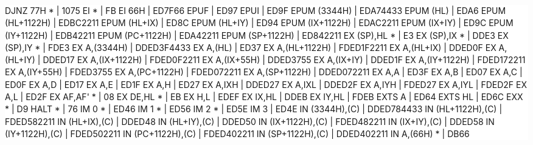 DJNZ 77H * | 1075
EI * | FB
EI 66H | ED7F66
EPUF | ED97
EPUI | ED9F
EPUM (3344H) | EDA74433
EPUM (HL) | EDA6
EPUM (HL+1122H) | EDBC2211
EPUM (HL+IX) | ED8C
EPUM (HL+IY) | ED94
EPUM (IX+1122H) | EDAC2211
EPUM (IX+IY) | ED9C
EPUM (IY+1122H) | EDB42211
EPUM (PC+1122H) | EDA42211
EPUM (SP+1122H) | ED842211
EX (SP),HL * | E3
EX (SP),IX * | DDE3
EX (SP),IY * | FDE3
EX A,(3344H) | DDED3F4433
EX A,(HL) | ED37
EX A,(HL+1122H) | FDED1F2211
EX A,(HL+IX) | DDED0F
EX A,(HL+IY) | DDED17
EX A,(IX+1122H) | FDED0F2211
EX A,(IX+55H) | DDED3755
EX A,(IX+IY) | DDED1F
EX A,(IY+1122H) | FDED172211
EX A,(IY+55H) | FDED3755
EX A,(PC+1122H) | FDED072211
EX A,(SP+1122H) | DDED072211
EX A,A | ED3F
EX A,B | ED07
EX A,C | ED0F
EX A,D | ED17
EX A,E | ED1F
EX A,H | ED27
EX A,IXH | DDED27
EX A,IXL | DDED2F
EX A,IYH | FDED27
EX A,IYL | FDED2F
EX A,L | ED2F
EX AF,AF' * | 08
EX DE,HL * | EB
EX H,L | EDEF
EX IX,HL | DDEB
EX IY,HL | FDEB
EXTS A | ED64
EXTS HL | ED6C
EXX * | D9
HALT * | 76
IM 0 * | ED46
IM 1 * | ED56
IM 2 * | ED5E
IM 3 | ED4E
IN (3344H),(C) | DDED784433
IN (HL+1122H),(C) | FDED582211
IN (HL+IX),(C) | DDED48
IN (HL+IY),(C) | DDED50
IN (IX+1122H),(C) | FDED482211
IN (IX+IY),(C) | DDED58
IN (IY+1122H),(C) | FDED502211
IN (PC+1122H),(C) | FDED402211
IN (SP+1122H),(C) | DDED402211
IN A,(66H) * | DB66